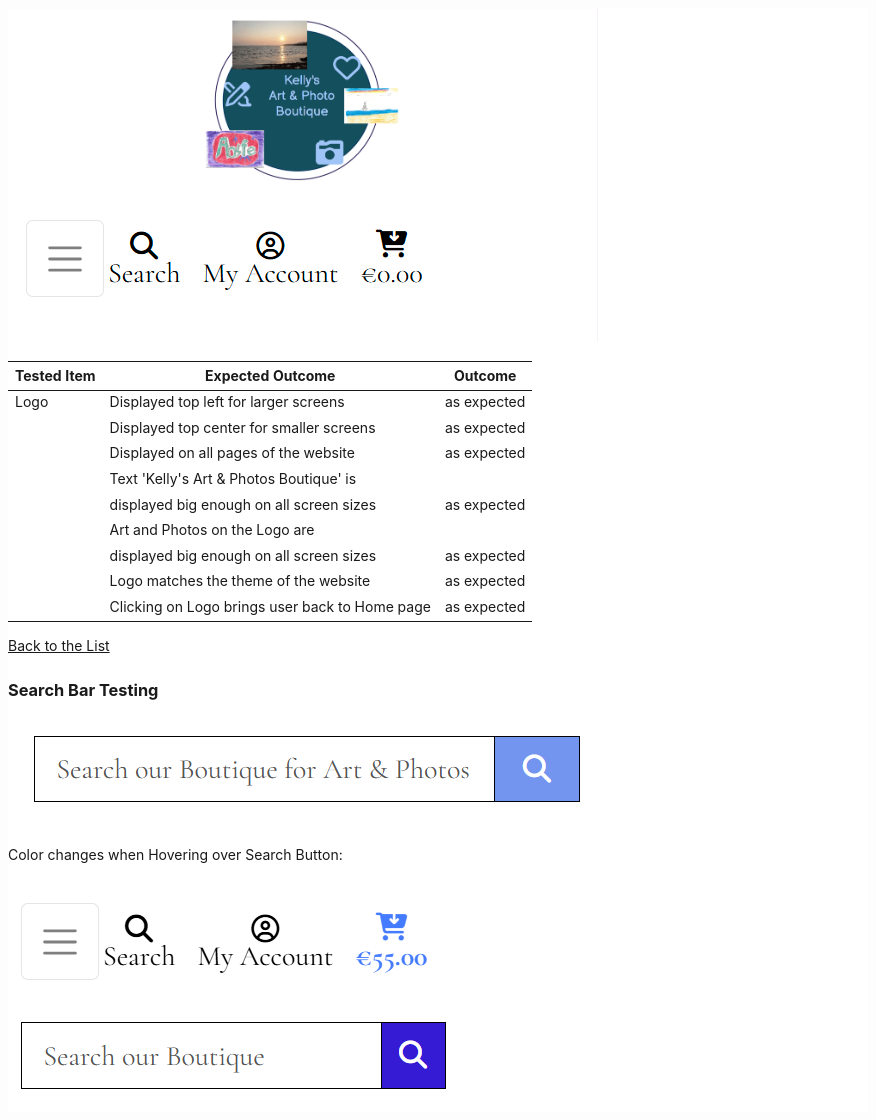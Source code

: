 ![Logo example on a smaller screen](docs/readme_images/logo_center_smaller_screen.png)

| Tested Item | Expected Outcome                               | Outcome     |
| ----------- | ---------------------------------------------- | ----------- |
| Logo        | Displayed top left for larger screens          | as expected |
|             | Displayed top center for smaller screens       | as expected |
|             | Displayed on all pages of the website          | as expected |
|             | Text 'Kelly's Art & Photos Boutique' is        |             |
|             | displayed big enough on all screen sizes       | as expected |
|             | Art and Photos on the Logo are                 |             |
|             | displayed big enough on all screen sizes       | as expected |
|             | Logo matches the theme of the website          | as expected |
|             | Clicking on Logo brings user back to Home page | as expected |  

[Back to the List](#list-of-parts-tested)

### Search Bar Testing

![Search Bar Test](docs/readme_images/search_bar.png)

Color changes when Hovering over Search Button:

![Color Changes when Hovering](docs/readme_images/color_change_when_hovered_over_search_button.png)
